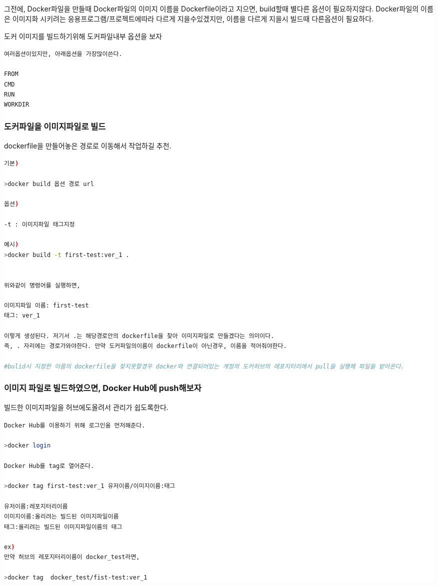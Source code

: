 그전에, Docker파일을 만들때 Docker파일의 이미지 이름을 Dockerfile이라고 지으면, build할때 별다른 옵션이 필요하지않다. Docker파일의 이름은 이미지화 시키려는 응용프로그램/프로젝트에따라 다르게 지을수있겠지만, 이름을 다르게 지을시 빌드때 다른옵션이 필요하다.


도커 이미지를 빌드하기위해 도커파일내부 옵션을 보자

```python
여러옵션이있지만, 아래옵션을 가장많이쓴다.

FROM
CMD
RUN
WORKDIR

```


### 도커파일을 이미지파일로 빌드

dockerfile을 만들어놓은 경로로 이동해서 작업하길 추천.

```bash
기본)

>docker build 옵션 경로 url  

옵션)

-t : 이미지파일 태그지정

예시)
>docker build -t first-test:ver_1 .


위와같이 명령어를 실행하면,

이미지파일 이름: first-test
태그: ver_1

이렇게 생성된다. 저기서 .는 해당경로안의 dockerfile을 찾아 이미지파일로 만들겠다는 의미이다.
즉, . 자리에는 경로가와야한다. 만약 도커파일의이름이 dockerfile이 아닌경우, 이름을 적어줘야한다.

#bulid시 지정한 이름의 dockerfile을 찾지못할경우 docker와 연결되어있는 계정의 도커허브의 레포지터리에서 pull을 실행해 파일을 받아온다.

```

### 이미지 파일로 빌드하였으면, Docker Hub에 push해보자

빌드한 이미지파일을 허브에도올려서 관리가 쉽도록한다.

```bash
Docker Hub를 이용하기 위해 로그인을 먼저해준다.

>docker login

Docker Hub를 tag로 열어준다.

>docker tag first-test:ver_1 유저이름/이미지이름:태그

유저이름:레포지터리이름
이미지이름:올리려는 빌드된 이미지파일이름
태그:올리려는 빌드된 이미지파일이름의 태그

ex)
만약 허브의 레포지터리이름이 docker_test라면,

>docker tag  docker_test/fist-test:ver_1 

```